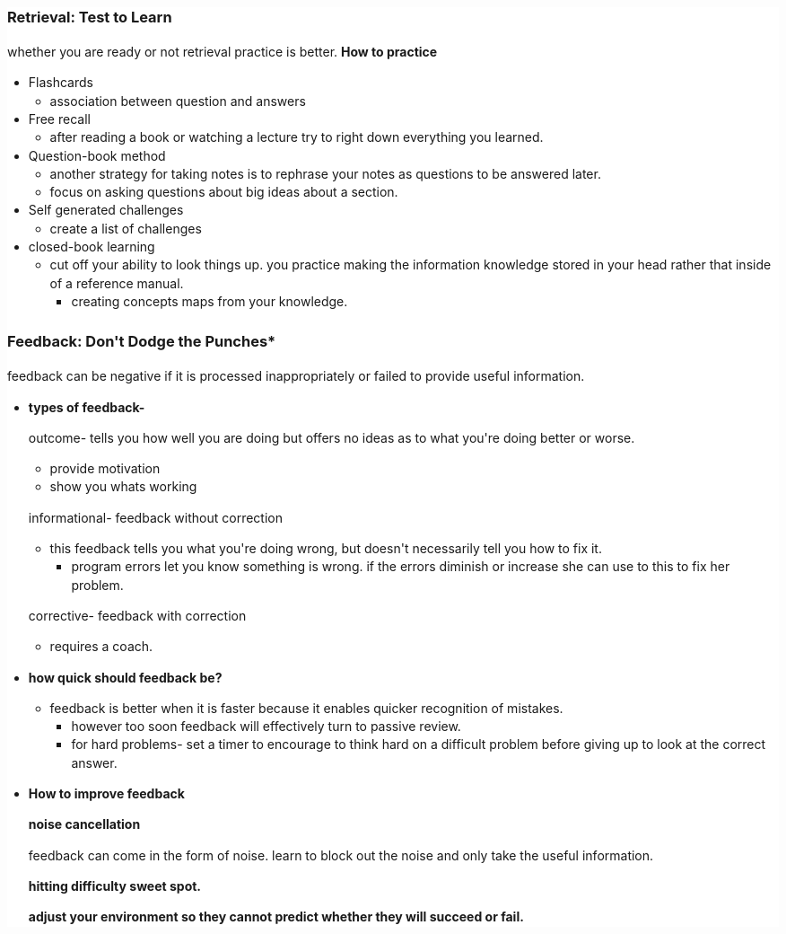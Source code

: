 ### Retrieval: Test to Learn

whether you are ready or not retrieval practice is better.
**How to practice**

- Flashcards
	- association between question and answers
- Free recall
	- after reading a book or watching a lecture try to right down everything you learned.
- Question-book method
	- another strategy for taking notes is to rephrase your notes as questions to be answered later.
	- focus on asking questions about big ideas about a section.
- Self generated challenges
	- create a list of challenges
- closed-book learning
	- cut off your ability to look things up. you practice making the information knowledge stored in your head rather that inside of a reference manual.
		- creating concepts maps from your knowledge.
### Feedback: Don't Dodge the Punches*

feedback can be negative if it is processed inappropriately or failed to provide useful information.

- **types of feedback-**

	outcome- tells you how well you are doing but offers no ideas as to what you're doing better or worse.

	- provide motivation
	- show you whats working

	informational- feedback without correction

	- this feedback tells you what you're doing wrong, but doesn't necessarily tell you how to fix it.
		- program errors let you know something is wrong. if the errors diminish or increase she can use to this to fix her problem.

	corrective- feedback with correction

	- requires a coach.
- **how quick should feedback be?**

	- feedback is better when it is faster because it enables quicker recognition of mistakes.
		- however too soon feedback will effectively turn to passive review.
		- for hard problems- set a timer to encourage to think hard on a difficult problem before giving up to look at the correct answer.
- **How to improve feedback**

	**noise cancellation**

	feedback can come in the form of noise. learn to block out the noise and only take the useful information.

	**hitting difficulty sweet spot.**

	**adjust your environment so they cannot predict whether they will succeed or fail.**

